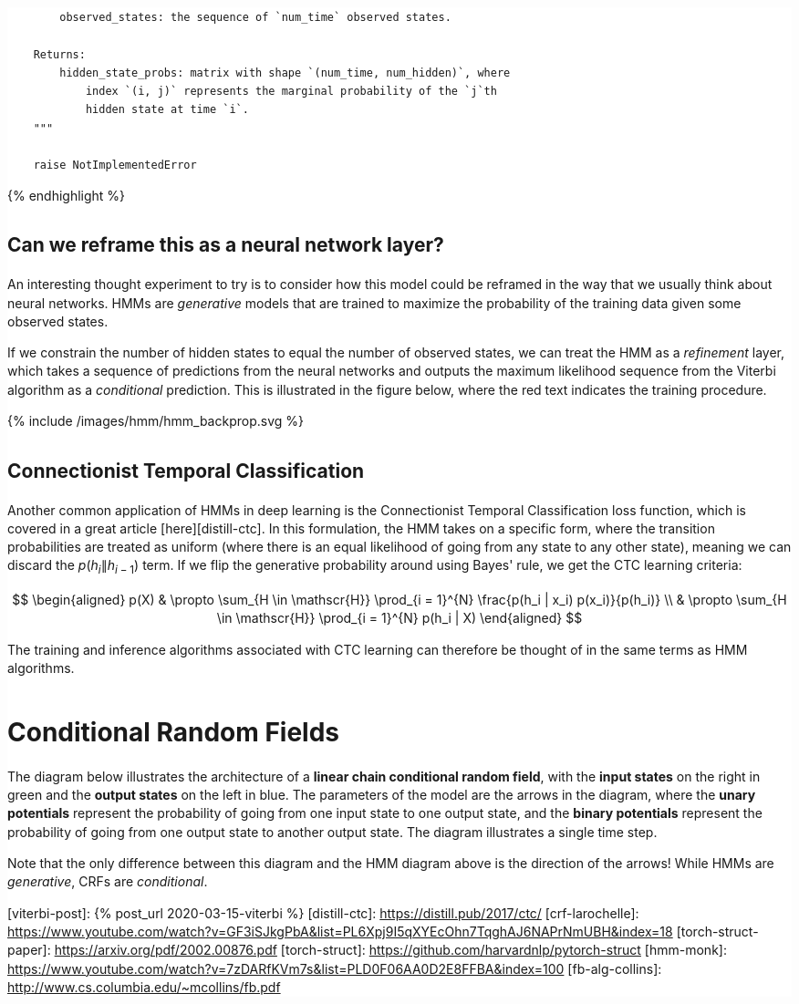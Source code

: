             observed_states: the sequence of `num_time` observed states.

        Returns:
            hidden_state_probs: matrix with shape `(num_time, num_hidden)`, where
                index `(i, j)` represents the marginal probability of the `j`th
                hidden state at time `i`.
        """

        raise NotImplementedError
{% endhighlight %}

## Can we reframe this as a neural network layer?

An interesting thought experiment to try is to consider how this model could be reframed in the way that we usually think about neural networks. HMMs are *generative* models that are trained to maximize the probability of the training data given some observed states.

If we constrain the number of hidden states to equal the number of observed states, we can treat the HMM as a *refinement* layer, which takes a sequence of predictions from the neural networks and outputs the maximum likelihood sequence from the Viterbi algorithm as a *conditional* prediction. This is illustrated in the figure below, where the red text indicates the training procedure.

{% include /images/hmm/hmm_backprop.svg %}

## Connectionist Temporal Classification

Another common application of HMMs in deep learning is the Connectionist Temporal Classification loss function, which is covered in a great article [here][distill-ctc]. In this formulation, the HMM takes on a specific form, where the transition probabilities are treated as uniform (where there is an equal likelihood of going from any state to any other state), meaning we can discard the $p(h_i \| h_{i - 1})$ term. If we flip the generative probability around using Bayes' rule, we get the CTC learning criteria:

$$
\begin{aligned}
p(X) & \propto \sum_{H \in \mathscr{H}} \prod_{i = 1}^{N} \frac{p(h_i | x_i) p(x_i)}{p(h_i)} \\
& \propto \sum_{H \in \mathscr{H}} \prod_{i = 1}^{N} p(h_i | X)
\end{aligned}
$$

The training and inference algorithms associated with CTC learning can therefore be thought of in the same terms as HMM algorithms.

# Conditional Random Fields

The diagram below illustrates the architecture of a **linear chain conditional random field**, with the **input states** on the right in green and the **output states** on the left in blue. The parameters of the model are the arrows in the diagram, where the **unary potentials** represent the probability of going from one input state to one output state, and the **binary potentials** represent the probability of going from one output state to another output state. The diagram illustrates a single time step.

Note that the only difference between this diagram and the HMM diagram above is the direction of the arrows! While HMMs are *generative*, CRFs are *conditional*.


[subreddit-simulator]: https://www.reddit.com/r/SubredditSimulator/
[baum-welch-wiki]: https://en.wikipedia.org/wiki/Baum%E2%80%93Welch_algorithm
[viterbi-post]: {% post_url 2020-03-15-viterbi %}
[distill-ctc]: https://distill.pub/2017/ctc/
[crf-larochelle]: https://www.youtube.com/watch?v=GF3iSJkgPbA&list=PL6Xpj9I5qXYEcOhn7TqghAJ6NAPrNmUBH&index=18
[torch-struct-paper]: https://arxiv.org/pdf/2002.00876.pdf
[torch-struct]: https://github.com/harvardnlp/pytorch-struct
[hmm-monk]: https://www.youtube.com/watch?v=7zDARfKVm7s&list=PLD0F06AA0D2E8FFBA&index=100
[fb-alg-collins]: http://www.cs.columbia.edu/~mcollins/fb.pdf